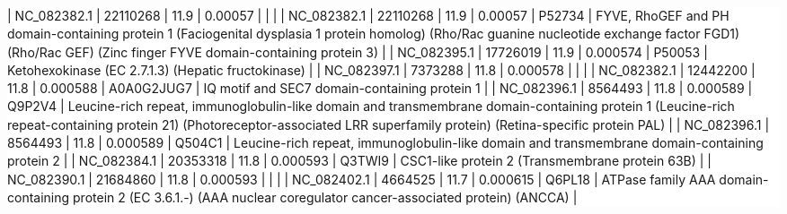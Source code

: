 | NC_082382.1 | 22110268 | 11.9 | 0.00057  |            |                                                                                                                                                                                                                                                                                                                                                                                                                                                                                                                                              |
| NC_082382.1 | 22110268 | 11.9 | 0.00057  | P52734     | FYVE, RhoGEF and PH domain-containing protein 1 (Faciogenital dysplasia 1 protein homolog) (Rho/Rac guanine nucleotide exchange factor FGD1) (Rho/Rac GEF) (Zinc finger FYVE domain-containing protein 3)                                                                                                                                                                                                                                                                                                                                    |
| NC_082395.1 | 17726019 | 11.9 | 0.000574 | P50053     | Ketohexokinase (EC 2.7.1.3) (Hepatic fructokinase)                                                                                                                                                                                                                                                                                                                                                                                                                                                                                           |
| NC_082397.1 | 7373288  | 11.8 | 0.000578 |            |                                                                                                                                                                                                                                                                                                                                                                                                                                                                                                                                              |
| NC_082382.1 | 12442200 | 11.8 | 0.000588 | A0A0G2JUG7 | IQ motif and SEC7 domain-containing protein 1                                                                                                                                                                                                                                                                                                                                                                                                                                                                                                |
| NC_082396.1 | 8564493  | 11.8 | 0.000589 | Q9P2V4     | Leucine-rich repeat, immunoglobulin-like domain and transmembrane domain-containing protein 1 (Leucine-rich repeat-containing protein 21) (Photoreceptor-associated LRR superfamily protein) (Retina-specific protein PAL)                                                                                                                                                                                                                                                                                                                   |
| NC_082396.1 | 8564493  | 11.8 | 0.000589 | Q504C1     | Leucine-rich repeat, immunoglobulin-like domain and transmembrane domain-containing protein 2                                                                                                                                                                                                                                                                                                                                                                                                                                                |
| NC_082384.1 | 20353318 | 11.8 | 0.000593 | Q3TWI9     | CSC1-like protein 2 (Transmembrane protein 63B)                                                                                                                                                                                                                                                                                                                                                                                                                                                                                              |
| NC_082390.1 | 21684860 | 11.8 | 0.000593 |            |                                                                                                                                                                                                                                                                                                                                                                                                                                                                                                                                              |
| NC_082402.1 | 4664525  | 11.7 | 0.000615 | Q6PL18     | ATPase family AAA domain-containing protein 2 (EC 3.6.1.-) (AAA nuclear coregulator cancer-associated protein) (ANCCA)                                                                                                                                                                                                                                                                                                                                                                                                                       |